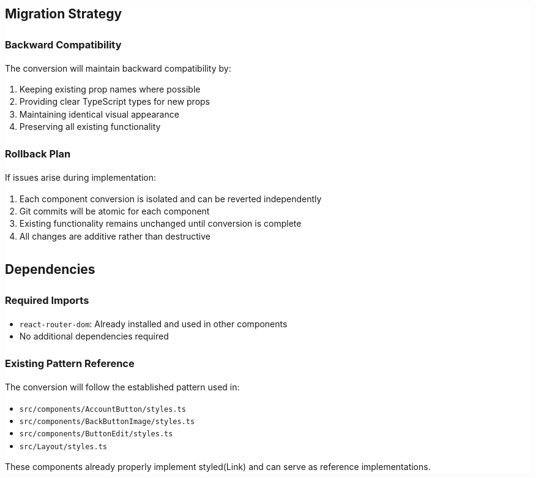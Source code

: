 ## Migration Strategy

### Backward Compatibility

The conversion will maintain backward compatibility by:

1. Keeping existing prop names where possible
2. Providing clear TypeScript types for new props
3. Maintaining identical visual appearance
4. Preserving all existing functionality

### Rollback Plan

If issues arise during implementation:

1. Each component conversion is isolated and can be reverted independently
2. Git commits will be atomic for each component
3. Existing functionality remains unchanged until conversion is complete
4. All changes are additive rather than destructive

## Dependencies

### Required Imports

- `react-router-dom`: Already installed and used in other components
- No additional dependencies required

### Existing Pattern Reference

The conversion will follow the established pattern used in:

- `src/components/AccountButton/styles.ts`
- `src/components/BackButtonImage/styles.ts`
- `src/components/ButtonEdit/styles.ts`
- `src/Layout/styles.ts`

These components already properly implement styled(Link) and can serve as reference implementations.
